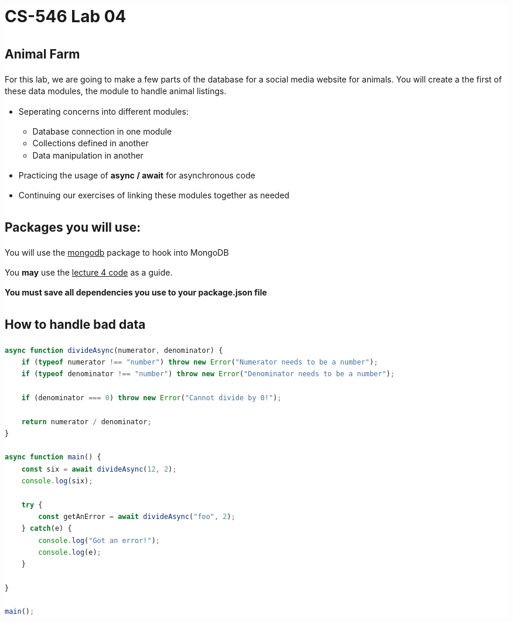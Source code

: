 # CS-546 Lab 04

## Animal Farm

For this lab, we are going to make a few parts of the database for a social media website for animals. You will create a the first of these data modules, the module to handle animal listings.

* Seperating concerns into different modules:

  - Database connection in one module
  - Collections defined in another
  - Data manipulation in another
* Practicing the usage of **async / await** for asynchronous code
* Continuing our exercises of linking these modules together as needed

## Packages you will use:

You will use the [mongodb](https://mongodb.github.io/node-mongodb-native/) package to hook into MongoDB

You **may** use the [lecture 4 code](https://github.com/Stevens-CS546/CS-546-WS-Summer-1/tree/master/Lecture%20Code/lecture_04) as a guide.

**You must save all dependencies you use to your package.json file**

## How to handle bad data

```javascript
async function divideAsync(numerator, denominator) {
    if (typeof numerator !== "number") throw new Error("Numerator needs to be a number");
    if (typeof denominator !== "number") throw new Error("Denominator needs to be a number");

    if (denominator === 0) throw new Error("Cannot divide by 0!");

    return numerator / denominator;
}

async function main() {
    const six = await divideAsync(12, 2);
    console.log(six);

    try {
        const getAnError = await divideAsync("foo", 2);
    } catch(e) {
        console.log("Got an error!");
        console.log(e);
    }

}

main();
```
